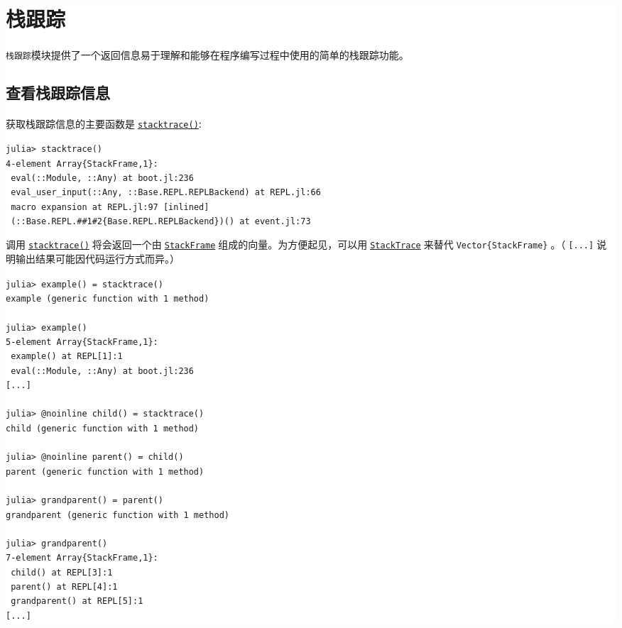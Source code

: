 # 栈跟踪



`栈跟踪`模块提供了一个返回信息易于理解和能够在程序编写过程中使用的简单的栈跟踪功能。



## 查看栈跟踪信息



获取栈跟踪信息的主要函数是 [`stacktrace()`](@ref):



```julia-repl
julia> stacktrace()
4-element Array{StackFrame,1}:
 eval(::Module, ::Any) at boot.jl:236
 eval_user_input(::Any, ::Base.REPL.REPLBackend) at REPL.jl:66
 macro expansion at REPL.jl:97 [inlined]
 (::Base.REPL.##1#2{Base.REPL.REPLBackend})() at event.jl:73
```

调用 [`stacktrace()`](@ref) 将会返回一个由 [`StackFrame`](@ref) 组成的向量。为方便起见，可以用 [`StackTrace`](@ref) 来替代 `Vector{StackFrame}` 。（ `[...]` 说明输出结果可能因代码运行方式而异。）



```julia-repl
julia> example() = stacktrace()
example (generic function with 1 method)

julia> example()
5-element Array{StackFrame,1}:
 example() at REPL[1]:1
 eval(::Module, ::Any) at boot.jl:236
[...]

julia> @noinline child() = stacktrace()
child (generic function with 1 method)

julia> @noinline parent() = child()
parent (generic function with 1 method)

julia> grandparent() = parent()
grandparent (generic function with 1 method)

julia> grandparent()
7-element Array{StackFrame,1}:
 child() at REPL[3]:1
 parent() at REPL[4]:1
 grandparent() at REPL[5]:1
[...]
```
